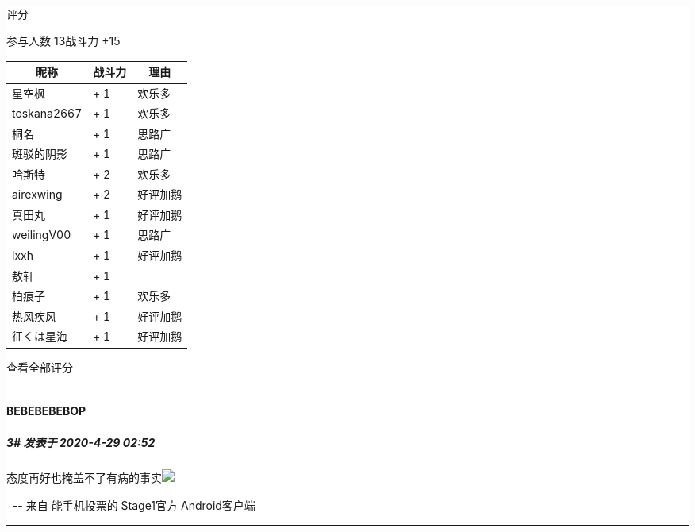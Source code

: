评分





 参与人数 13战斗力 +15

|昵称|战斗力|理由|
|----|---|---|
| 星空枫| + 1|欢乐多|
| toskana2667| + 1|欢乐多|
| 桐名| + 1|思路广|
| 斑驳的阴影| + 1|思路广|
| 哈斯特| + 2|欢乐多|
| airexwing| + 2|好评加鹅|
| 真田丸| + 1|好评加鹅|
| weilingV00| + 1|思路广|
| lxxh| + 1|好评加鹅|
| 敖轩| + 1||
| 柏痕子| + 1|欢乐多|
| 热风疾风| + 1|好评加鹅|
| 征くは星海| + 1|好评加鹅|



查看全部评分






*****

####  BEBEBEBEBOP  
##### 3#       发表于 2020-4-29 02:52




态度再好也掩盖不了有病的事实<img src="https://static.saraba1st.com/image/smiley/face2017/001.png" referrerpolicy="no-referrer">

[  -- 来自 能手机投票的 Stage1官方 Android客户端](https://www.coolapk.com/apk/140634)







*****
